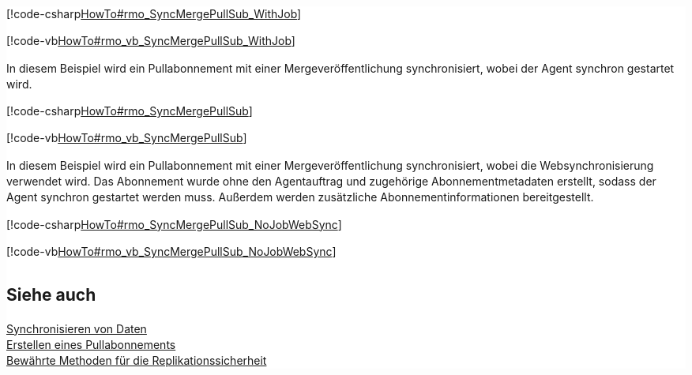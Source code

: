 [!code-csharp[HowTo#rmo_SyncMergePullSub_WithJob](../../snippets/csharp/SQL15/replication/howto/cs/rmotestevelope.cs#rmo_syncmergepullsub_withjob)]  
  
 [!code-vb[HowTo#rmo_vb_SyncMergePullSub_WithJob](../../snippets/visualbasic/SQL15/replication/howto/vb/rmotestenv.vb#rmo_vb_syncmergepullsub_withjob)]  
  
 In diesem Beispiel wird ein Pullabonnement mit einer Mergeveröffentlichung synchronisiert, wobei der Agent synchron gestartet wird.  
  
 [!code-csharp[HowTo#rmo_SyncMergePullSub](../../snippets/csharp/SQL15/replication/howto/cs/rmotestevelope.cs#rmo_syncmergepullsub)]  
  
 [!code-vb[HowTo#rmo_vb_SyncMergePullSub](../../snippets/visualbasic/SQL15/replication/howto/vb/rmotestenv.vb#rmo_vb_syncmergepullsub)]  
  
 In diesem Beispiel wird ein Pullabonnement mit einer Mergeveröffentlichung synchronisiert, wobei die Websynchronisierung verwendet wird. Das Abonnement wurde ohne den Agentauftrag und zugehörige Abonnementmetadaten erstellt, sodass der Agent synchron gestartet werden muss. Außerdem werden zusätzliche Abonnementinformationen bereitgestellt.  
  
 [!code-csharp[HowTo#rmo_SyncMergePullSub_NoJobWebSync](../../snippets/csharp/SQL15/replication/howto/cs/rmotestevelope.cs#rmo_syncmergepullsub_nojobwebsync)]  
  
 [!code-vb[HowTo#rmo_vb_SyncMergePullSub_NoJobWebSync](../../snippets/visualbasic/SQL15/replication/howto/vb/rmotestenv.vb#rmo_vb_syncmergepullsub_nojobwebsync)]  
  
## <a name="see-also"></a>Siehe auch  
 [Synchronisieren von Daten](synchronize-data.md)   
 [Erstellen eines Pullabonnements](create-a-pull-subscription.md)   
 [Bewährte Methoden für die Replikationssicherheit](security/replication-security-best-practices.md)  
  
  
